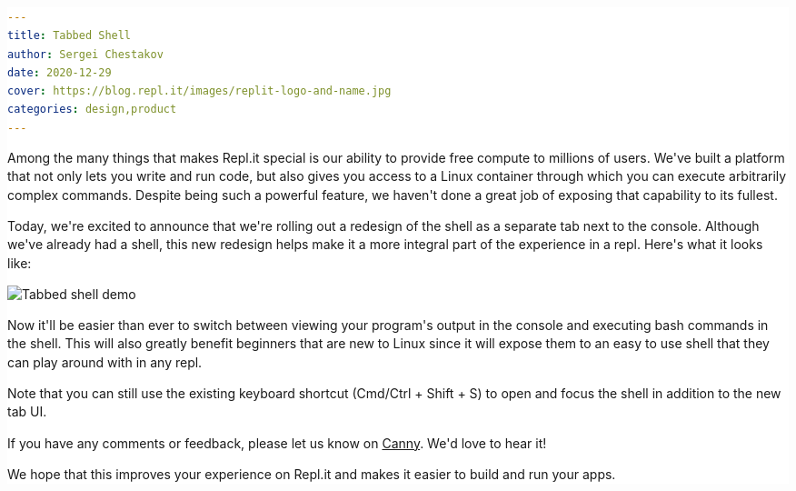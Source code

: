 ```yaml
---
title: Tabbed Shell 
author: Sergei Chestakov 
date: 2020-12-29
cover: https://blog.repl.it/images/replit-logo-and-name.jpg
categories: design,product
---
```


Among the many things that makes Repl.it special is our ability to provide free
compute to millions of users. We've built a platform that not only lets you
write and run code, but also gives you access to a Linux container through which
you can execute arbitrarily complex commands. Despite being such a powerful feature,
we haven't done a great job of exposing that capability to its fullest.

Today, we're excited to announce that we're rolling out a redesign of the shell as a separate
tab next to the console. Although we've already had a shell, this new redesign helps make it a more
integral part of the experience in a repl. Here's what it looks like:

<img src="images/tabbed-shell/demo.gif" alt="Tabbed shell demo" style="width: 100% !important;"/>

Now it'll be easier than ever to switch between viewing your program's output in the console
and executing bash commands in the shell. This will also greatly benefit beginners that are new to Linux
since it will expose them to an easy to use shell that they can play around with in any repl.

Note that you can still use the existing keyboard shortcut (Cmd/Ctrl + Shift + S) to open and 
focus the shell in addition to the new tab UI.

If you have any comments or feedback, 
please let us know on [Canny](https://replit.canny.io/feedback/p/tabbed-shell-feedback). 
We'd love to hear it!

We hope that this improves your experience on Repl.it and makes it
easier to build and run your apps.